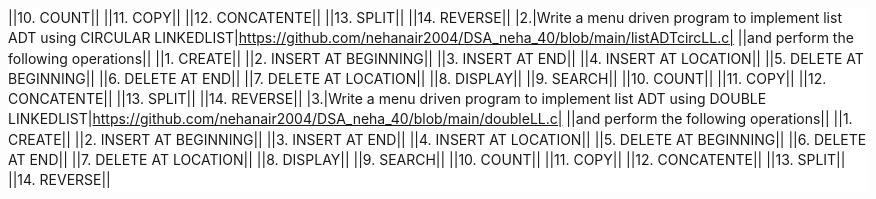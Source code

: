 ||10. COUNT||
||11. COPY||
||12. CONCATENTE||
||13. SPLIT||
||14. REVERSE||
|2.|Write a menu driven program to implement list ADT using CIRCULAR LINKEDLIST|https://github.com/nehanair2004/DSA_neha_40/blob/main/listADTcircLL.c|
||and perform the following operations||
||1. CREATE||
||2. INSERT AT BEGINNING||
||3. INSERT AT END||
||4. INSERT AT LOCATION||
||5. DELETE AT BEGINNING||
||6. DELETE AT END||
||7. DELETE AT LOCATION||
||8. DISPLAY||
||9. SEARCH||
||10. COUNT||
||11. COPY||
||12. CONCATENTE||
||13. SPLIT||
||14. REVERSE||
|3.|Write a menu driven program to implement list ADT using DOUBLE LINKEDLIST|https://github.com/nehanair2004/DSA_neha_40/blob/main/doubleLL.c|
||and perform the following operations||
||1. CREATE||
||2. INSERT AT BEGINNING||
||3. INSERT AT END||
||4. INSERT AT LOCATION||
||5. DELETE AT BEGINNING||
||6. DELETE AT END||
||7. DELETE AT LOCATION||
||8. DISPLAY||
||9. SEARCH||
||10. COUNT||
||11. COPY||
||12. CONCATENTE||
||13. SPLIT||
||14. REVERSE||